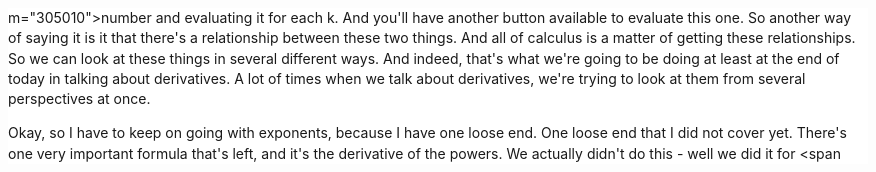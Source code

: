   m="305010">number</span> <span m="305420">and</span> <span
  m="305530">evaluating</span> <span m="306120">it</span> <span
  m="306310">for</span> <span m="306480">each</span> <span m="306760">k.</span>
  <span m="307290">And you'll</span> <span m="307550">have</span> <span
  m="307710">another</span> <span m="307990">button</span> <span
  m="308780">available</span> <span m="309370">to</span> <span
  m="309600">evaluate</span> <span m="310180">this</span> <span
  m="310420">one.</span> <span m="310880">So</span> <span
  m="311180">another</span> <span m="311530">way</span> <span
  m="311730">of</span> <span m="311830">saying</span> <span m="312170">it</span>
  <span m="312250">is</span> <span m="312360">it</span> <span
  m="312450">that</span> <span m="312590">there's a</span> <span
  m="312690">relationship</span> <span m="313390">between</span> <span
  m="313760">these</span> <span m="313930">two</span> <span
  m="314080">things.</span> <span m="314640">And</span> <span
  m="314910">all</span> <span m="315240">of</span> <span
  m="316210">calculus</span> <span m="317210">is</span> <span
  m="317440">a</span> <span m="317490">matter</span> <span m="317830">of</span>
  <span m="318040">getting</span> <span m="318410">these</span> <span
  m="318610">relationships.</span> <span m="319210">So</span> <span
  m="319290">we</span> <span m="319380">can</span> <span m="319490">look</span>
  <span m="319650">at</span> <span m="319720">these</span> <span
  m="319930">things</span> <span m="320100">in</span> <span
  m="320250">several</span> <span m="320620">different</span> <span
  m="320960">ways.</span> <span m="321860">And</span> <span
  m="322120">indeed,</span> <span m="322650">that's</span> <span
  m="322880">what</span> <span m="322990">we're</span> <span
  m="323120">going</span> <span m="323350">to</span> <span m="323420">be</span>
  <span m="323520">doing</span> <span m="324740">at</span> <span
  m="324850">least</span> <span m="325090">at</span> <span m="325170">the</span>
  <span m="325280">end</span> <span m="325470">of</span> <span
  m="325560">today</span> <span m="325860">in</span> <span
  m="325960">talking</span> <span m="326330">about</span> <span
  m="326540">derivatives.</span> <span m="327040">A</span> <span
  m="327120">lot</span> <span m="327410">of</span> <span m="327510">times</span>
  <span m="327900">when</span> <span m="328010">we</span> <span
  m="328100">talk</span> <span m="328360">about</span> <span
  m="328610">derivatives,</span> <span m="329480">we're</span> <span
  m="329840">trying</span> <span m="330230">to</span> <span
  m="330300">look</span> <span m="330450">at</span> <span m="330530">them</span>
  <span m="330670">from</span> <span m="330830">several</span> <span
  m="331240">perspectives</span> <span m="332230">at</span> <span
  m="332410">once.</span></p><p><span m="334780">Okay,</span> <span
  m="335210">so</span> <span m="335510">I</span> <span m="335630">have</span>
  <span m="335790">to</span> <span m="335880">keep</span> <span
  m="336120">on</span> <span m="336260">going</span> <span
  m="336530">with</span> <span m="336680">exponents,</span> <span
  m="337280">because</span> <span m="337580">I</span> <span
  m="337660">have</span> <span m="337860">one</span> <span
  m="338100">loose</span> <span m="338480">end.</span> <span
  m="340130">One</span> <span m="340570">loose end</span> <span
  m="341050">that</span> <span m="341170">I</span> <span m="341260">did</span>
  <span m="341540">not</span> <span m="342490">cover</span> <span
  m="342900">yet.</span> <span m="344490">There's</span> <span
  m="344800">one</span> <span m="345030">very</span> <span
  m="345280">important</span> <span m="345680">formula</span> <span
  m="346200">that's left,</span> <span m="348330">and</span> <span
  m="349000">it's the</span> <span m="349140">derivative</span> <span
  m="349980">of</span> <span m="350200">the</span> <span
  m="350280">powers.</span> <span m="351920">We</span> <span
  m="352160">actually</span> <span m="352630">didn't</span> <span
  m="352940">do</span> <span m="353220">this -</span> <span
  m="353710">well</span> <span m="353940">we</span> <span m="354070">did</span>
  <span m="354260">it</span> <span m="354360">for</span> <span
